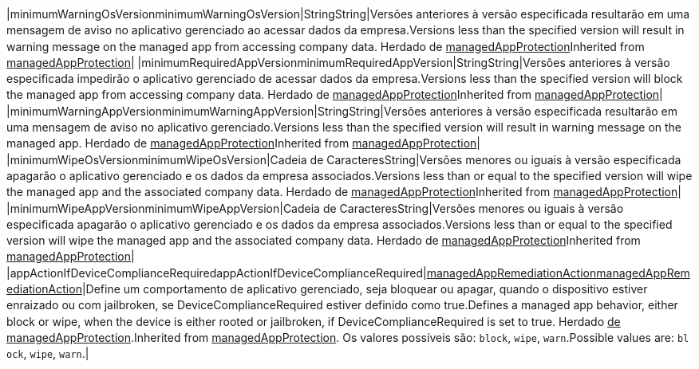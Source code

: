 |<span data-ttu-id="7f958-263">minimumWarningOsVersion</span><span class="sxs-lookup"><span data-stu-id="7f958-263">minimumWarningOsVersion</span></span>|<span data-ttu-id="7f958-264">String</span><span class="sxs-lookup"><span data-stu-id="7f958-264">String</span></span>|<span data-ttu-id="7f958-265">Versões anteriores à versão especificada resultarão em uma mensagem de aviso no aplicativo gerenciado ao acessar dados da empresa.</span><span class="sxs-lookup"><span data-stu-id="7f958-265">Versions less than the specified version will result in warning message on the managed app from accessing company data.</span></span> <span data-ttu-id="7f958-266">Herdado de [managedAppProtection](../resources/intune-mam-managedappprotection.md)</span><span class="sxs-lookup"><span data-stu-id="7f958-266">Inherited from [managedAppProtection](../resources/intune-mam-managedappprotection.md)</span></span>|
|<span data-ttu-id="7f958-267">minimumRequiredAppVersion</span><span class="sxs-lookup"><span data-stu-id="7f958-267">minimumRequiredAppVersion</span></span>|<span data-ttu-id="7f958-268">String</span><span class="sxs-lookup"><span data-stu-id="7f958-268">String</span></span>|<span data-ttu-id="7f958-269">Versões anteriores à versão especificada impedirão o aplicativo gerenciado de acessar dados da empresa.</span><span class="sxs-lookup"><span data-stu-id="7f958-269">Versions less than the specified version will block the managed app from accessing company data.</span></span> <span data-ttu-id="7f958-270">Herdado de [managedAppProtection](../resources/intune-mam-managedappprotection.md)</span><span class="sxs-lookup"><span data-stu-id="7f958-270">Inherited from [managedAppProtection](../resources/intune-mam-managedappprotection.md)</span></span>|
|<span data-ttu-id="7f958-271">minimumWarningAppVersion</span><span class="sxs-lookup"><span data-stu-id="7f958-271">minimumWarningAppVersion</span></span>|<span data-ttu-id="7f958-272">String</span><span class="sxs-lookup"><span data-stu-id="7f958-272">String</span></span>|<span data-ttu-id="7f958-273">Versões anteriores à versão especificada resultarão em uma mensagem de aviso no aplicativo gerenciado.</span><span class="sxs-lookup"><span data-stu-id="7f958-273">Versions less than the specified version will result in warning message on the managed app.</span></span> <span data-ttu-id="7f958-274">Herdado de [managedAppProtection](../resources/intune-mam-managedappprotection.md)</span><span class="sxs-lookup"><span data-stu-id="7f958-274">Inherited from [managedAppProtection](../resources/intune-mam-managedappprotection.md)</span></span>|
|<span data-ttu-id="7f958-275">minimumWipeOsVersion</span><span class="sxs-lookup"><span data-stu-id="7f958-275">minimumWipeOsVersion</span></span>|<span data-ttu-id="7f958-276">Cadeia de Caracteres</span><span class="sxs-lookup"><span data-stu-id="7f958-276">String</span></span>|<span data-ttu-id="7f958-277">Versões menores ou iguais à versão especificada apagarão o aplicativo gerenciado e os dados da empresa associados.</span><span class="sxs-lookup"><span data-stu-id="7f958-277">Versions less than or equal to the specified version will wipe the managed app and the associated company data.</span></span> <span data-ttu-id="7f958-278">Herdado de [managedAppProtection](../resources/intune-mam-managedappprotection.md)</span><span class="sxs-lookup"><span data-stu-id="7f958-278">Inherited from [managedAppProtection](../resources/intune-mam-managedappprotection.md)</span></span>|
|<span data-ttu-id="7f958-279">minimumWipeAppVersion</span><span class="sxs-lookup"><span data-stu-id="7f958-279">minimumWipeAppVersion</span></span>|<span data-ttu-id="7f958-280">Cadeia de Caracteres</span><span class="sxs-lookup"><span data-stu-id="7f958-280">String</span></span>|<span data-ttu-id="7f958-281">Versões menores ou iguais à versão especificada apagarão o aplicativo gerenciado e os dados da empresa associados.</span><span class="sxs-lookup"><span data-stu-id="7f958-281">Versions less than or equal to the specified version will wipe the managed app and the associated company data.</span></span> <span data-ttu-id="7f958-282">Herdado de [managedAppProtection](../resources/intune-mam-managedappprotection.md)</span><span class="sxs-lookup"><span data-stu-id="7f958-282">Inherited from [managedAppProtection](../resources/intune-mam-managedappprotection.md)</span></span>|
|<span data-ttu-id="7f958-283">appActionIfDeviceComplianceRequired</span><span class="sxs-lookup"><span data-stu-id="7f958-283">appActionIfDeviceComplianceRequired</span></span>|[<span data-ttu-id="7f958-284">managedAppRemediationAction</span><span class="sxs-lookup"><span data-stu-id="7f958-284">managedAppRemediationAction</span></span>](../resources/intune-mam-managedappremediationaction.md)|<span data-ttu-id="7f958-285">Define um comportamento de aplicativo gerenciado, seja bloquear ou apagar, quando o dispositivo estiver enraizado ou com jailbroken, se DeviceComplianceRequired estiver definido como true.</span><span class="sxs-lookup"><span data-stu-id="7f958-285">Defines a managed app behavior, either block or wipe, when the device is either rooted or jailbroken, if DeviceComplianceRequired is set to true.</span></span> <span data-ttu-id="7f958-286">Herdado [de managedAppProtection](../resources/intune-mam-managedappprotection.md).</span><span class="sxs-lookup"><span data-stu-id="7f958-286">Inherited from [managedAppProtection](../resources/intune-mam-managedappprotection.md).</span></span> <span data-ttu-id="7f958-287">Os valores possíveis são: `block`, `wipe`, `warn`.</span><span class="sxs-lookup"><span data-stu-id="7f958-287">Possible values are: `block`, `wipe`, `warn`.</span></span>|